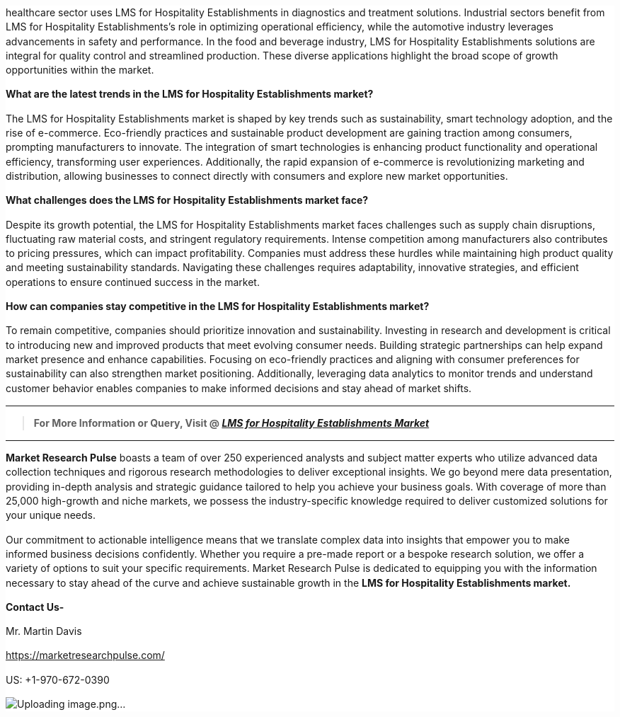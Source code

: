healthcare sector uses LMS for Hospitality Establishments in diagnostics and treatment solutions. Industrial sectors benefit from LMS for Hospitality Establishments&rsquo;s role in optimizing operational efficiency, while the automotive industry leverages advancements in safety and performance. In the food and beverage industry, LMS for Hospitality Establishments solutions are integral for quality control and streamlined production. These diverse applications highlight the broad scope of growth opportunities within the market.</p><p><strong>What are the latest trends in the LMS for Hospitality Establishments market?</strong></p><p>The LMS for Hospitality Establishments market is shaped by key trends such as sustainability, smart technology adoption, and the rise of e-commerce. Eco-friendly practices and sustainable product development are gaining traction among consumers, prompting manufacturers to innovate. The integration of smart technologies is enhancing product functionality and operational efficiency, transforming user experiences. Additionally, the rapid expansion of e-commerce is revolutionizing marketing and distribution, allowing businesses to connect directly with consumers and explore new market opportunities.</p><p><strong>What challenges does the LMS for Hospitality Establishments market face?</strong></p><p>Despite its growth potential, the LMS for Hospitality Establishments market faces challenges such as supply chain disruptions, fluctuating raw material costs, and stringent regulatory requirements. Intense competition among manufacturers also contributes to pricing pressures, which can impact profitability. Companies must address these hurdles while maintaining high product quality and meeting sustainability standards. Navigating these challenges requires adaptability, innovative strategies, and efficient operations to ensure continued success in the market.</p><p><strong>How can companies stay competitive in the LMS for Hospitality Establishments market?</strong></p><p>To remain competitive, companies should prioritize innovation and sustainability. Investing in research and development is critical to introducing new and improved products that meet evolving consumer needs. Building strategic partnerships can help expand market presence and enhance capabilities. Focusing on eco-friendly practices and aligning with consumer preferences for sustainability can also strengthen market positioning. Additionally, leveraging data analytics to monitor trends and understand customer behavior enables companies to make informed decisions and stay ahead of market shifts.</p><hr /><blockquote><p><strong>For More Information or Query, Visit @&nbsp;<em><a href="https://marketresearchpulse.com/report/26857/lms-for-hospitality-establishments-market?utm_source=Linkedin&utm_medium=021">LMS for Hospitality Establishments Market</a></em></strong></p></blockquote><hr /><p><strong>Market Research Pulse</strong> boasts a team of over 250 experienced analysts and subject matter experts who utilize advanced data collection techniques and rigorous research methodologies to deliver exceptional insights. We go beyond mere data presentation, providing in-depth analysis and strategic guidance tailored to help you achieve your business goals. With coverage of more than 25,000 high-growth and niche markets, we possess the industry-specific knowledge required to deliver customized solutions for your unique needs.</p><p>Our commitment to actionable intelligence means that we translate complex data into insights that empower you to make informed business decisions confidently. Whether you require a pre-made report or a bespoke research solution, we offer a variety of options to suit your specific requirements. Market Research Pulse is dedicated to equipping you with the information necessary to stay ahead of the curve and achieve sustainable growth in the <strong>LMS for Hospitality Establishments market.</strong></p><p><strong>Contact Us-</strong></p><p>Mr. Martin Davis</p><p>https://marketresearchpulse.com/</p><p>US: +1-970-672-0390</p>
![Uploading image.png…]()
